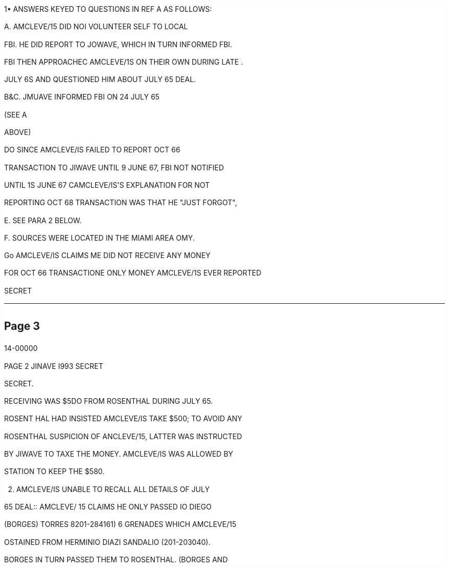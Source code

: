 1• ANSWERS KEYED TO QUESTIONS IN REF A AS FOLLOWS:

A. AMCLEVE/15 DID NOI VOLUNTEER SELF TO LOCAL

FBI. HE DID REPORT TO JOWAVE, WHICH IN TURN INFORMED FBI.

FBI THEN APPROACHEC AMCLEVE/1S ON THEIR OWN DURING LATE .

JULY 6S AND QUESTIONED HIM ABOUT JULY 65 DEAL.

B&C. JMUAVE INFORMED FBI ON 24 JULY 65

(SEE A

ABOVE)

DO SINCE AMCLEVE/IS FAILED TO REPORT OCT 66

TRANSACTION TO JIWAVE UNTIL 9 JUNE 67, FBI NOT NOTIFIED

UNTIL 1S JUNE 67 CAMCLEVE/IS'S EXPLANATION FOR NOT

REPORTING OCT 68 TRANSACTION WAS THAT HE "JUST FORGOT",

E. SEE PARA 2 BELOW.

F. SOURCES WERE LOCATED IN THE MIAMI AREA OMY.

Go AMCLEVE/IS CLAIMS ME DID NOT RECEIVE ANY MONEY

FOR OCT 66 TRANSACTIONE ONLY MONEY AMCLEVE/1S EVER REPORTED

SECRET

---

## Page 3

14-00000

PAGE 2 JINAVE I993 SECRET

SECRET.

RECEIVING WAS $5DO FROM ROSENTHAL DURING JULY 65.

ROSENT HAL HAD INSISTED AMCLEVE/IS TAKE $500; TO AVOID ANY

ROSENTHAL SUSPICION OF ANCLEVE/15, LATTER WAS INSTRUCTED

BY JIWAVE TO TAXE THE MONEY. AMCLEVE/IS WAS ALLOWED BY

STATION TO KEEP THE $580.

2. AMCLEVE/IS UNABLE TO RECALL ALL DETAILS OF JULY

65 DEAL:: AMCLEVE/ 15 CLAIMS HE ONLY PASSED IO DIEGO

(BORGES) TORRES 8201-284161) 6 GRENADES WHICH AMCLEVE/15

OSTAINED FROM HERMINIO DIAZI SANDALIO (201-203040).

BORGES IN TURN PASSED THEM TO ROSENTHAL. (BORGES AND
